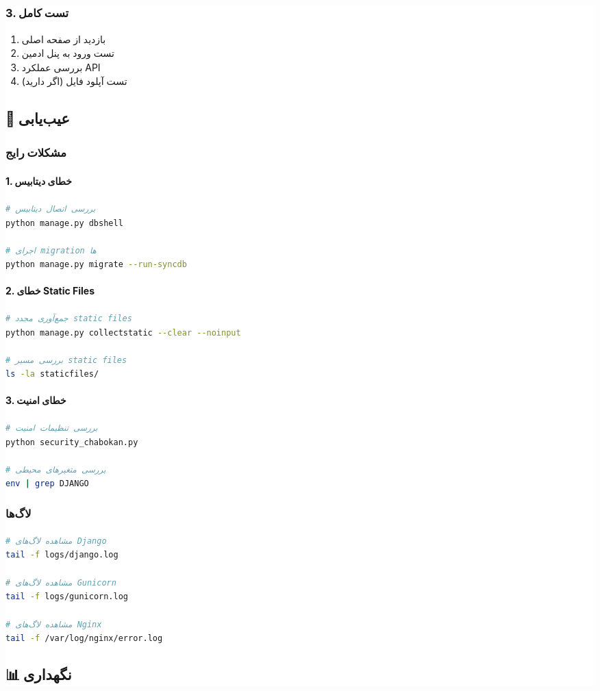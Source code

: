 ### 3. تست کامل

1. بازدید از صفحه اصلی
2. تست ورود به پنل ادمین
3. بررسی عملکرد API
4. تست آپلود فایل (اگر دارید)

## 🔧 عیب‌یابی

### مشکلات رایج

#### 1. خطای دیتابیس
```bash
# بررسی اتصال دیتابیس
python manage.py dbshell

# اجرای migration ها
python manage.py migrate --run-syncdb
```

#### 2. خطای Static Files
```bash
# جمع‌آوری مجدد static files
python manage.py collectstatic --clear --noinput

# بررسی مسیر static files
ls -la staticfiles/
```

#### 3. خطای امنیت
```bash
# بررسی تنظیمات امنیت
python security_chabokan.py

# بررسی متغیرهای محیطی
env | grep DJANGO
```

### لاگ‌ها

```bash
# مشاهده لاگ‌های Django
tail -f logs/django.log

# مشاهده لاگ‌های Gunicorn
tail -f logs/gunicorn.log

# مشاهده لاگ‌های Nginx
tail -f /var/log/nginx/error.log
```

## 📊 نگهداری
